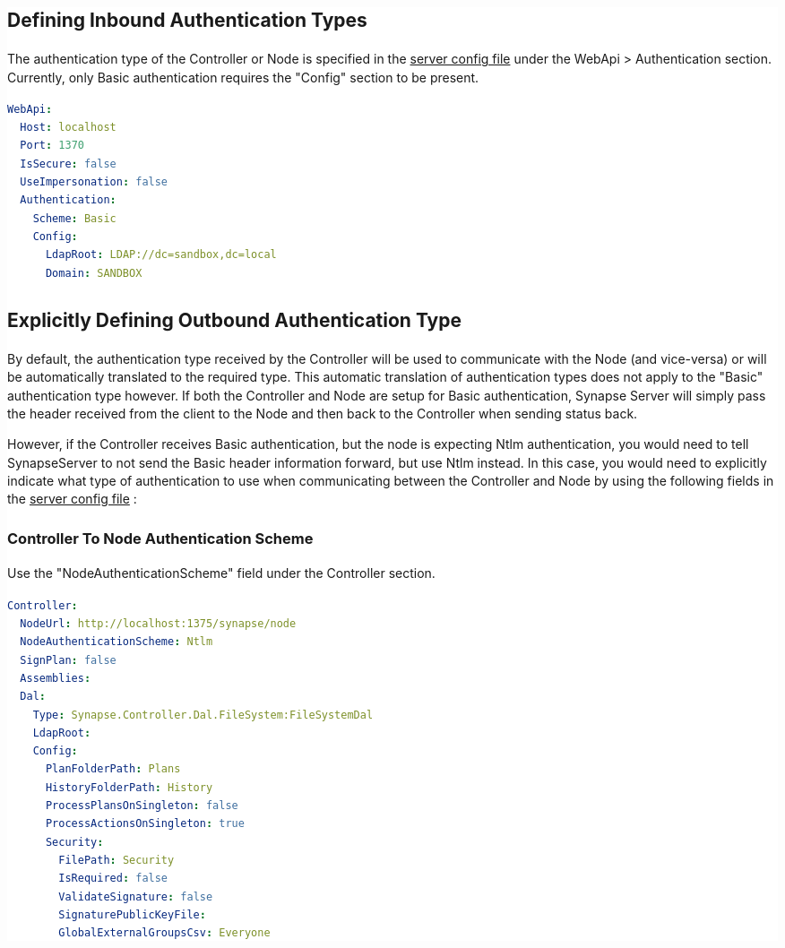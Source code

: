 ## Defining Inbound Authentication Types

The authentication type of the Controller or Node is specified in the [server config file](/run/setup#configuration) under the WebApi > Authentication section.  Currently, only Basic authentication requires the "Config" section to be present.

````yaml
WebApi:
  Host: localhost
  Port: 1370
  IsSecure: false
  UseImpersonation: false
  Authentication:
    Scheme: Basic
    Config: 
      LdapRoot: LDAP://dc=sandbox,dc=local
      Domain: SANDBOX
````

## Explicitly Defining Outbound Authentication Type

By default, the authentication type received by the Controller will be used to communicate with the Node (and vice-versa) or will be automatically translated to the required type.  This automatic translation of authentication types does not apply to the "Basic" authentication type however.  If both the Controller and Node are setup for Basic authentication, Synapse Server will simply pass the header received from the client to the Node and then back to the Controller when sending status back.

However, if the Controller receives Basic authentication, but the node is expecting Ntlm authentication, you would need to tell
SynapseServer to not send the Basic header information forward, but use Ntlm instead.  In this case, you would need to explicitly indicate what type of authentication to use when communicating between the Controller and Node by using the following fields in the [server config file](/run/setup#configuration) : 

### Controller To Node Authentication Scheme

Use the "NodeAuthenticationScheme" field under the Controller section.

````yaml
Controller:
  NodeUrl: http://localhost:1375/synapse/node
  NodeAuthenticationScheme: Ntlm
  SignPlan: false
  Assemblies: 
  Dal:
    Type: Synapse.Controller.Dal.FileSystem:FileSystemDal
    LdapRoot: 
    Config:
      PlanFolderPath: Plans
      HistoryFolderPath: History
      ProcessPlansOnSingleton: false
      ProcessActionsOnSingleton: true
      Security:
        FilePath: Security
        IsRequired: false
        ValidateSignature: false
        SignaturePublicKeyFile: 
        GlobalExternalGroupsCsv: Everyone
````
